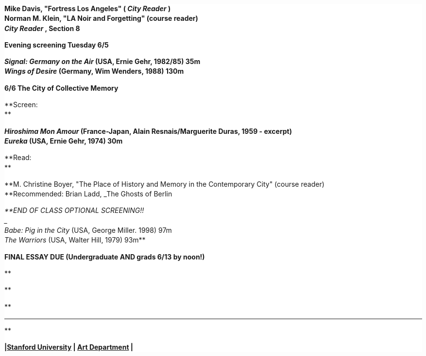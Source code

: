 **Mike Davis, "Fortress Los Angeles" ( _City Reader_ )  
Norman M. Klein, "LA Noir and Forgetting" (course reader)  
_City Reader_ , Section 8**

**Evening screening Tuesday 6/5**



**_Signal: Germany on the Air_ (USA, Ernie Gehr, 1982/85) 35m  
_Wings of Desire_ (Germany, Wim Wenders, 1988) 130m**

**6/6 The City of Collective Memory**



**Screen:  
**

**_Hiroshima Mon Amour_ (France-Japan, Alain Resnais/Marguerite Duras, 1959 \-
excerpt)  
_Eureka_ (USA, Ernie Gehr, 1974) 30m**

**Read:  
**

**M. Christine Boyer, "The Place of History and Memory in the Contemporary
City" (course reader)  
**Recommended: Brian Ladd, _The Ghosts of Berlin  
  
_**END OF CLASS OPTIONAL SCREENING!!  
_  
Babe: Pig in the City_ (USA, George Miller. 1998) 97m  
_The Warriors_ (USA, Walter Hill, 1979) 93m**

**FINAL ESSAY DUE (Undergraduate AND grads 6/13 by noon!)**

**

**

**

* * *

**

**|[Stanford University](http://www.stanford.edu/) | [Art
Department](http://www-leland.stanford.edu/dept/art/) |**

